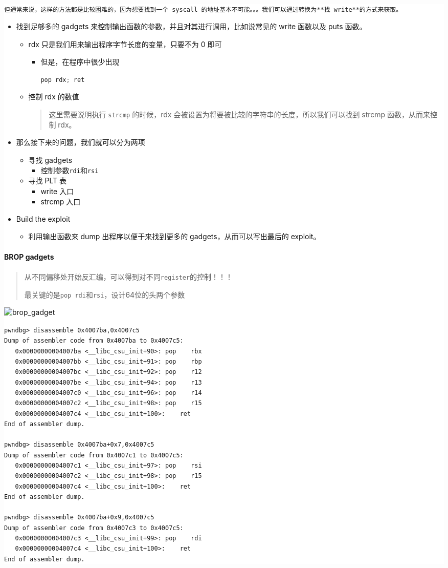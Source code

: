     但通常来说，这样的方法都是比较困难的，因为想要找到一个 syscall 的地址基本不可能。。。我们可以通过转换为**找 write**的方式来获取。

  - 找到足够多的 gadgets 来控制输出函数的参数，并且对其进行调用，比如说常见的 write 函数以及 puts 函数。

    - rdx 只是我们用来输出程序字节长度的变量，只要不为 0 即可

      - 但是，在程序中很少出现

        ```python
        pop rdx; ret
        ```

    - 控制 rdx 的数值

      > 这里需要说明执行 `strcmp` 的时候，rdx 会被设置为将要被比较的字符串的长度，所以我们可以找到 strcmp 函数，从而来控制 rdx。

  - 那么接下来的问题，我们就可以分为两项

    - 寻找 gadgets
      - 控制参数`rdi`和`rsi`
    - 寻找 PLT 表
      - write 入口
      - strcmp 入口

- Build the exploit

  - 利用输出函数来 dump 出程序以便于来找到更多的 gadgets，从而可以写出最后的 exploit。



#### BROP gadgets

> 从不同偏移处开始反汇编，可以得到对不同`register`的控制！！！
>
> 最关键的是`pop rdi`和`rsi`，设计64位的头两个参数

![brop_gadget](D:\Github\pwn\pwn_study\images\brop_gadget.png)

```assembly
pwndbg> disassemble 0x4007ba,0x4007c5
Dump of assembler code from 0x4007ba to 0x4007c5:
   0x00000000004007ba <__libc_csu_init+90>:	pop    rbx
   0x00000000004007bb <__libc_csu_init+91>:	pop    rbp
   0x00000000004007bc <__libc_csu_init+92>:	pop    r12
   0x00000000004007be <__libc_csu_init+94>:	pop    r13
   0x00000000004007c0 <__libc_csu_init+96>:	pop    r14
   0x00000000004007c2 <__libc_csu_init+98>:	pop    r15
   0x00000000004007c4 <__libc_csu_init+100>:	ret    
End of assembler dump.

pwndbg> disassemble 0x4007ba+0x7,0x4007c5
Dump of assembler code from 0x4007c1 to 0x4007c5:
   0x00000000004007c1 <__libc_csu_init+97>:	pop    rsi
   0x00000000004007c2 <__libc_csu_init+98>:	pop    r15
   0x00000000004007c4 <__libc_csu_init+100>:	ret    
End of assembler dump.

pwndbg> disassemble 0x4007ba+0x9,0x4007c5
Dump of assembler code from 0x4007c3 to 0x4007c5:
   0x00000000004007c3 <__libc_csu_init+99>:	pop    rdi
   0x00000000004007c4 <__libc_csu_init+100>:	ret    
End of assembler dump.
```
